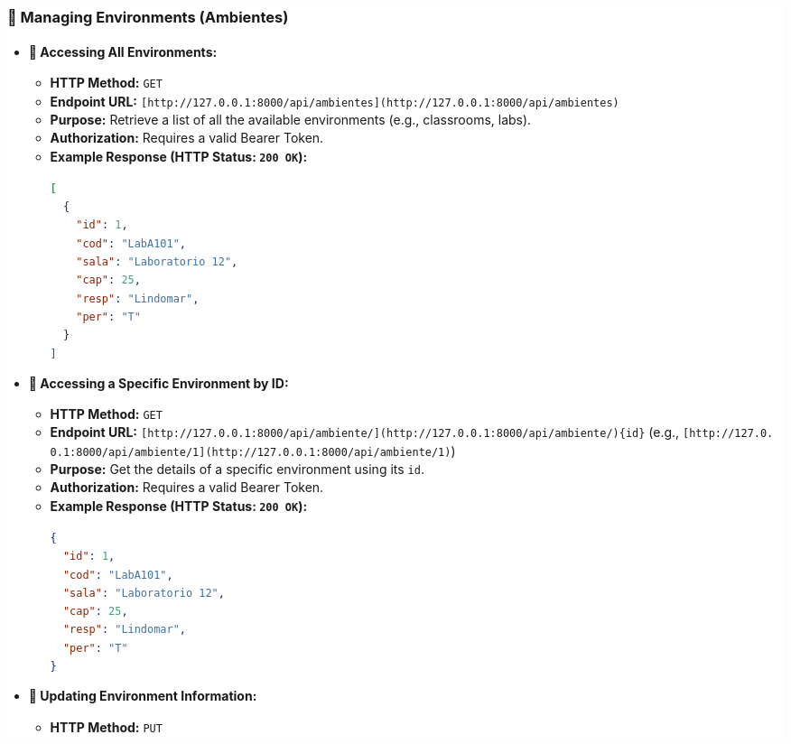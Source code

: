 ### 🏢 Managing Environments (Ambientes)

* **🚪 Accessing All Environments:**
    * **HTTP Method:** `GET`
    * **Endpoint URL:** ```[http://127.0.0.1:8000/api/ambientes](http://127.0.0.1:8000/api/ambientes)```
    * **Purpose:** Retrieve a list of all the available environments (e.g., classrooms, labs).
    * **Authorization:** Requires a valid Bearer Token.
    * **Example Response (HTTP Status: `200 OK`):**
        ```json
        [
          {
            "id": 1,
            "cod": "LabA101",
            "sala": "Laboratorio 12",
            "cap": 25,
            "resp": "Lindomar",
            "per": "T"
          }
        ]
        ```

* **🔑 Accessing a Specific Environment by ID:**
    * **HTTP Method:** `GET`
    * **Endpoint URL:** ```[http://127.0.0.1:8000/api/ambiente/](http://127.0.0.1:8000/api/ambiente/){id}``` (e.g., ```[http://127.0.0.1:8000/api/ambiente/1](http://127.0.0.1:8000/api/ambiente/1)```)
    * **Purpose:** Get the details of a specific environment using its `id`.
    * **Authorization:** Requires a valid Bearer Token.
    * **Example Response (HTTP Status: `200 OK`):**
        ```json
        {
          "id": 1,
          "cod": "LabA101",
          "sala": "Laboratorio 12",
          "cap": 25,
          "resp": "Lindomar",
          "per": "T"
        }
        ```

* **🔄 Updating Environment Information:**
    * **HTTP Method:** `PUT`